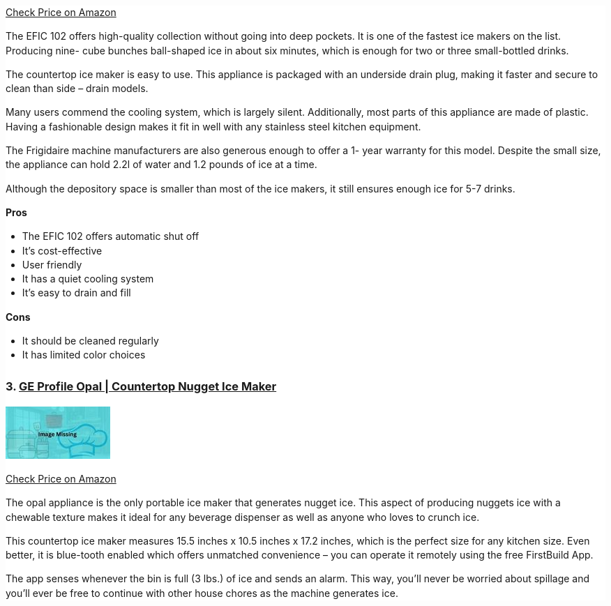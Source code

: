 [Check Price on Amazon](https://www.amazon.com/Frigidaire-EFIC102-RED-Compact-Machine-Portable/dp/B07GBDLCPF?tag=kitchenpot-20)

The EFIC 102 offers high-quality collection without going into deep pockets. It is one of the fastest ice makers on the list. Producing nine- cube bunches ball-shaped ice in about six minutes, which is enough for two or three small-bottled drinks.

The countertop ice maker is easy to use. This appliance is packaged with an underside drain plug, making it faster and secure to clean than side – drain models.

Many users commend the cooling system, which is largely silent. Additionally, most parts of this appliance are made of plastic. Having a fashionable design makes it fit in well with any stainless steel kitchen equipment.

The Frigidaire machine manufacturers are also generous enough to offer a 1- year warranty for this model. Despite the small size, the appliance can hold 2.2l of water and 1.2 pounds of ice at a time.

Although the depository space is smaller than most of the ice makers, it still ensures enough ice for 5-7 drinks.

**Pros**

-   The EFIC 102 offers automatic shut off
-   It’s cost-effective
-   User friendly
-   It has a quiet cooling system
-   It’s easy to drain and fill

**Cons**

-   It should be cleaned regularly
-   It has limited color choices

### 3\. [**GE Profile Opal | Countertop Nugget Ice Maker**](https://www.amazon.com/GE-Profile-Countertop-Nugget-Maker/dp/B07YF9SGBW?tag=kitchenpot-20)

![Best Home Ice Maker](images/portablegasgrill.jpg)

[Check Price on Amazon](https://www.amazon.com/GE-Profile-Countertop-Nugget-Maker/dp/B07YF9SGBW?tag=kitchenpot-20)

The opal appliance is the only portable ice maker that generates nugget ice. This aspect of producing nuggets ice with a chewable texture makes it ideal for any beverage dispenser as well as anyone who loves to crunch ice.

This countertop ice maker measures 15.5 inches x 10.5 inches x 17.2 inches, which is the perfect size for any kitchen size. Even better, it is blue-tooth enabled which offers unmatched convenience – you can operate it remotely using the free FirstBuild App.

The app senses whenever the bin is full (3 lbs.) of ice and sends an alarm. This way, you’ll never be worried about spillage and you’ll ever be free to continue with other house chores as the machine generates ice.
